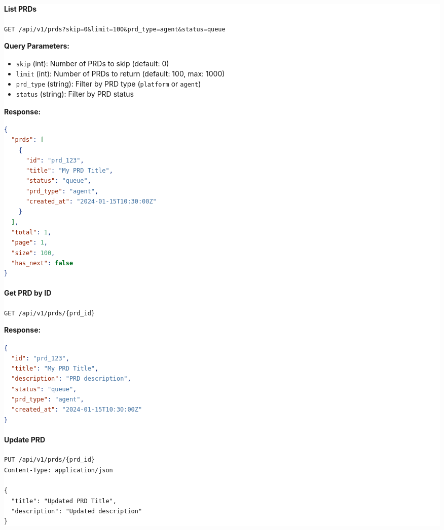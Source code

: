 #### List PRDs
```http
GET /api/v1/prds?skip=0&limit=100&prd_type=agent&status=queue
```

**Query Parameters:**
- `skip` (int): Number of PRDs to skip (default: 0)
- `limit` (int): Number of PRDs to return (default: 100, max: 1000)
- `prd_type` (string): Filter by PRD type (`platform` or `agent`)
- `status` (string): Filter by PRD status

**Response:**
```json
{
  "prds": [
    {
      "id": "prd_123",
      "title": "My PRD Title",
      "status": "queue",
      "prd_type": "agent",
      "created_at": "2024-01-15T10:30:00Z"
    }
  ],
  "total": 1,
  "page": 1,
  "size": 100,
  "has_next": false
}
```

#### Get PRD by ID
```http
GET /api/v1/prds/{prd_id}
```

**Response:**
```json
{
  "id": "prd_123",
  "title": "My PRD Title",
  "description": "PRD description",
  "status": "queue",
  "prd_type": "agent",
  "created_at": "2024-01-15T10:30:00Z"
}
```

#### Update PRD
```http
PUT /api/v1/prds/{prd_id}
Content-Type: application/json

{
  "title": "Updated PRD Title",
  "description": "Updated description"
}
```
